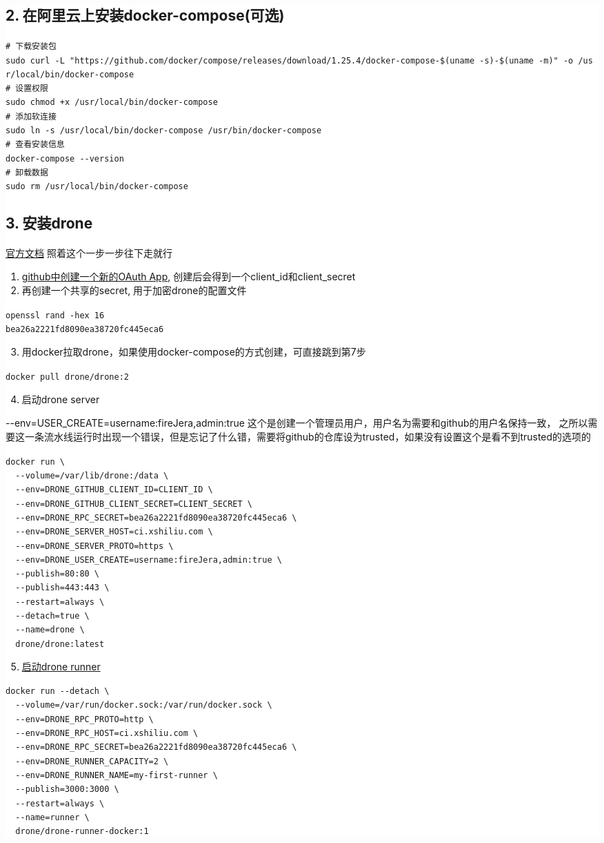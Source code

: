 ## 2. 在阿里云上安装docker-compose(可选)
```shell
# 下载安装包
sudo curl -L "https://github.com/docker/compose/releases/download/1.25.4/docker-compose-$(uname -s)-$(uname -m)" -o /usr/local/bin/docker-compose
# 设置权限
sudo chmod +x /usr/local/bin/docker-compose
# 添加软连接
sudo ln -s /usr/local/bin/docker-compose /usr/bin/docker-compose
# 查看安装信息
docker-compose --version
# 卸载数据
sudo rm /usr/local/bin/docker-compose
```

## 3. 安装drone
[官方文档](https://docs.drone.io/server/provider/github/) 照着这个一步一步往下走就行

1. [github中创建一个新的OAuth App](https://github.com/settings/applications/new), 创建后会得到一个client_id和client_secret
2. 再创建一个共享的secret, 用于加密drone的配置文件
```shell
openssl rand -hex 16
bea26a2221fd8090ea38720fc445eca6
```
3. 用docker拉取drone，如果使用docker-compose的方式创建，可直接跳到第7步
```shell
docker pull drone/drone:2
```
4. 启动drone server

--env=USER_CREATE=username:fireJera,admin:true 这个是创建一个管理员用户，用户名为需要和github的用户名保持一致，
之所以需要这一条流水线运行时出现一个错误，但是忘记了什么错，需要将github的仓库设为trusted，如果没有设置这个是看不到trusted的选项的
```shell
docker run \
  --volume=/var/lib/drone:/data \
  --env=DRONE_GITHUB_CLIENT_ID=CLIENT_ID \
  --env=DRONE_GITHUB_CLIENT_SECRET=CLIENT_SECRET \
  --env=DRONE_RPC_SECRET=bea26a2221fd8090ea38720fc445eca6 \
  --env=DRONE_SERVER_HOST=ci.xshiliu.com \
  --env=DRONE_SERVER_PROTO=https \
  --env=DRONE_USER_CREATE=username:fireJera,admin:true \
  --publish=80:80 \
  --publish=443:443 \
  --restart=always \
  --detach=true \
  --name=drone \
  drone/drone:latest
```

5. [启动drone runner](https://docs.drone.io/runner/docker/installation/linux/)
```shell
docker run --detach \
  --volume=/var/run/docker.sock:/var/run/docker.sock \
  --env=DRONE_RPC_PROTO=http \
  --env=DRONE_RPC_HOST=ci.xshiliu.com \
  --env=DRONE_RPC_SECRET=bea26a2221fd8090ea38720fc445eca6 \
  --env=DRONE_RUNNER_CAPACITY=2 \
  --env=DRONE_RUNNER_NAME=my-first-runner \
  --publish=3000:3000 \
  --restart=always \
  --name=runner \
  drone/drone-runner-docker:1
```
